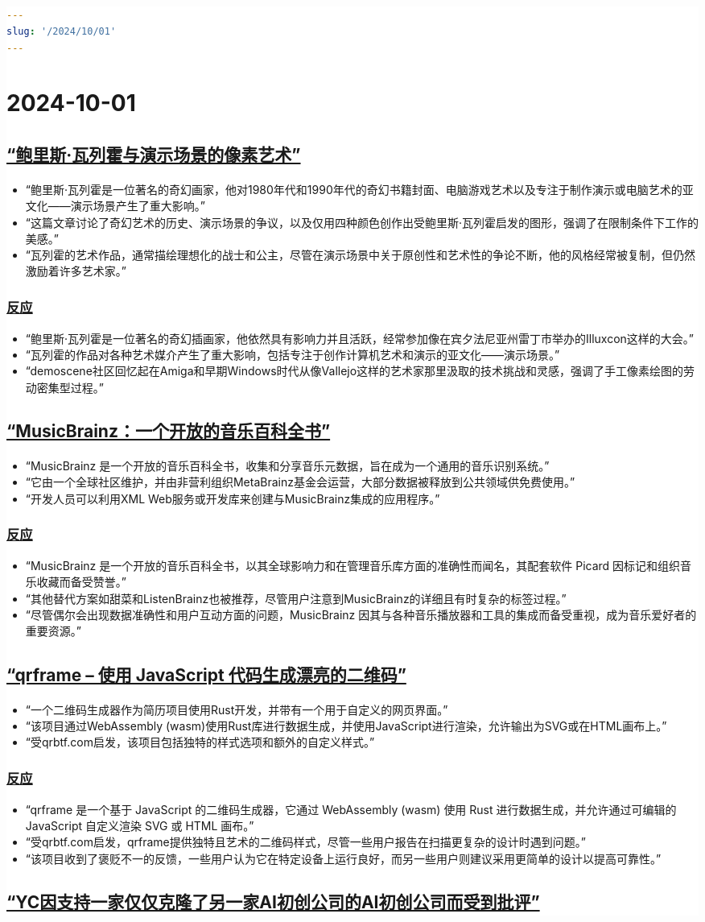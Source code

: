 ```yaml
---
slug: '/2024/10/01'
---
```


# 2024-10-01

## [“鲍里斯·瓦列霍与演示场景的像素艺术”](https://marincomics.com/vallejo-pixelart.html)

- “鲍里斯·瓦列霍是一位著名的奇幻画家，他对1980年代和1990年代的奇幻书籍封面、电脑游戏艺术以及专注于制作演示或电脑艺术的亚文化——演示场景产生了重大影响。”
- “这篇文章讨论了奇幻艺术的历史、演示场景的争议，以及仅用四种颜色创作出受鲍里斯·瓦列霍启发的图形，强调了在限制条件下工作的美感。”
- “瓦列霍的艺术作品，通常描绘理想化的战士和公主，尽管在演示场景中关于原创性和艺术性的争论不断，他的风格经常被复制，但仍然激励着许多艺术家。”

### [反应](https://news.ycombinator.com/item?id=41703213)

- “鲍里斯·瓦列霍是一位著名的奇幻插画家，他依然具有影响力并且活跃，经常参加像在宾夕法尼亚州雷丁市举办的Illuxcon这样的大会。”
- “瓦列霍的作品对各种艺术媒介产生了重大影响，包括专注于创作计算机艺术和演示的亚文化——演示场景。”
- “demoscene社区回忆起在Amiga和早期Windows时代从像Vallejo这样的艺术家那里汲取的技术挑战和灵感，强调了手工像素绘图的劳动密集型过程。”

## [“MusicBrainz：一个开放的音乐百科全书”](https://musicbrainz.org/)

- “MusicBrainz 是一个开放的音乐百科全书，收集和分享音乐元数据，旨在成为一个通用的音乐识别系统。”
- “它由一个全球社区维护，并由非营利组织MetaBrainz基金会运营，大部分数据被释放到公共领域供免费使用。”
- “开发人员可以利用XML Web服务或开发库来创建与MusicBrainz集成的应用程序。”

### [反应](https://news.ycombinator.com/item?id=41701156)

- “MusicBrainz 是一个开放的音乐百科全书，以其全球影响力和在管理音乐库方面的准确性而闻名，其配套软件 Picard 因标记和组织音乐收藏而备受赞誉。”
- “其他替代方案如甜菜和ListenBrainz也被推荐，尽管用户注意到MusicBrainz的详细且有时复杂的标签过程。”
- “尽管偶尔会出现数据准确性和用户互动方面的问题，MusicBrainz 因其与各种音乐播放器和工具的集成而备受重视，成为音乐爱好者的重要资源。”

## [“qrframe – 使用 JavaScript 代码生成漂亮的二维码”](https://github.com/zhengkyl/qrframe)

- “一个二维码生成器作为简历项目使用Rust开发，并带有一个用于自定义的网页界面。”
- “该项目通过WebAssembly (wasm)使用Rust库进行数据生成，并使用JavaScript进行渲染，允许输出为SVG或在HTML画布上。”
- “受qrbtf.com启发，该项目包括独特的样式选项和额外的自定义样式。”

### [反应](https://news.ycombinator.com/item?id=41701644)

- “qrframe 是一个基于 JavaScript 的二维码生成器，它通过 WebAssembly (wasm) 使用 Rust 进行数据生成，并允许通过可编辑的 JavaScript 自定义渲染 SVG 或 HTML 画布。”
- “受qrbtf.com启发，qrframe提供独特且艺术的二维码样式，尽管一些用户报告在扫描更复杂的设计时遇到问题。”
- “该项目收到了褒贬不一的反馈，一些用户认为它在特定设备上运行良好，而另一些用户则建议采用更简单的设计以提高可靠性。”

## [“YC因支持一家仅仅克隆了另一家AI初创公司的AI初创公司而受到批评”](https://techcrunch.com/2024/09/30/y-combinator-is-being-criticized-after-it-backed-an-ai-startup-that-admits-it-basically-cloned-another-ai-startup/)
